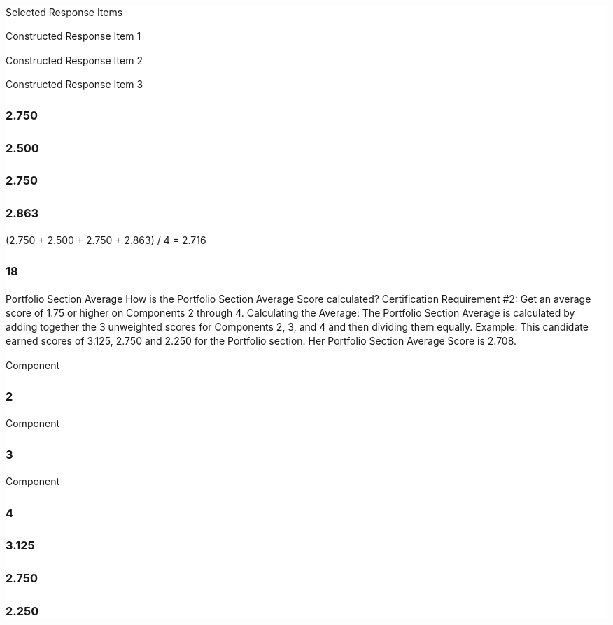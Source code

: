 Selected
Response
Items

Constructed
Response
Item 1

Constructed
Response
Item 2

Constructed
Response
Item 3

### 2.750

### 2.500

### 2.750

### 2.863

(2.750 + 2.500 + 2.750 + 2.863) / 4 = 2.716
### 18

Portfolio Section Average
How is the Portfolio Section Average Score calculated?
Certification Requirement #2: Get an average score of 1.75 or higher on Components 2
through 4.
Calculating the Average: The Portfolio Section Average is calculated by adding together
the 3 unweighted scores for Components 2, 3, and 4 and then dividing them equally.
Example: This candidate earned scores of 3.125, 2.750 and 2.250 for the Portfolio
section. Her Portfolio Section Average Score is 2.708.

Component
### 2

Component
### 3

Component
### 4

### 3.125

### 2.750

### 2.250
